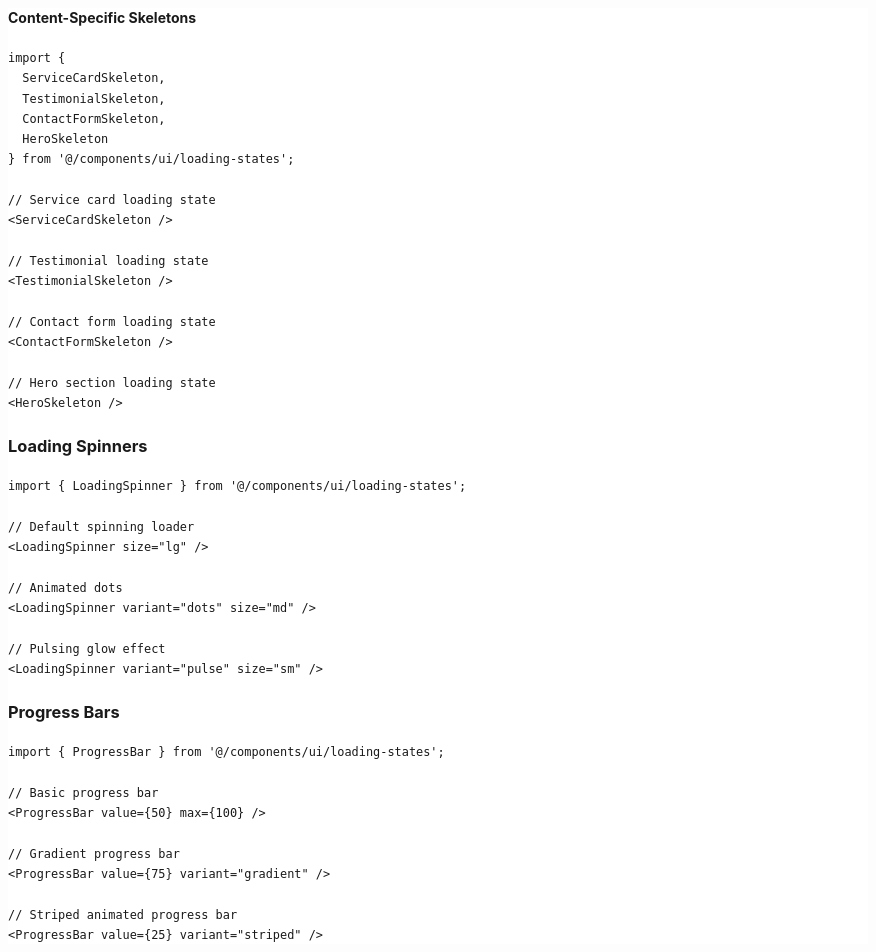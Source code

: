 #### Content-Specific Skeletons

```tsx
import {
  ServiceCardSkeleton,
  TestimonialSkeleton,
  ContactFormSkeleton,
  HeroSkeleton
} from '@/components/ui/loading-states';

// Service card loading state
<ServiceCardSkeleton />

// Testimonial loading state
<TestimonialSkeleton />

// Contact form loading state
<ContactFormSkeleton />

// Hero section loading state
<HeroSkeleton />
```

### Loading Spinners

```tsx
import { LoadingSpinner } from '@/components/ui/loading-states';

// Default spinning loader
<LoadingSpinner size="lg" />

// Animated dots
<LoadingSpinner variant="dots" size="md" />

// Pulsing glow effect
<LoadingSpinner variant="pulse" size="sm" />
```

### Progress Bars

```tsx
import { ProgressBar } from '@/components/ui/loading-states';

// Basic progress bar
<ProgressBar value={50} max={100} />

// Gradient progress bar
<ProgressBar value={75} variant="gradient" />

// Striped animated progress bar
<ProgressBar value={25} variant="striped" />
```
